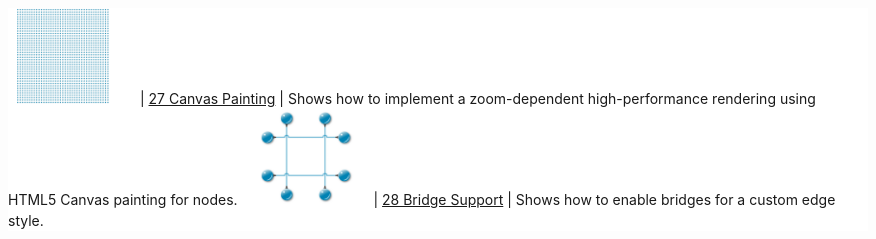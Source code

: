 <img src="resources/image/tutorial2step27.png" alt="27 Canvas Painting screenshot" width="128" height="96" /> | [27 Canvas Painting](02-tutorial-custom-styles/27-canvas-painting) | Shows how to implement a zoom-dependent high-performance rendering using HTML5 Canvas painting for nodes.
<img src="resources/image/tutorial2step28.png" alt="28 Bridge Support screenshot" width="128" height="96" /> | [28 Bridge Support](02-tutorial-custom-styles/28-bridge-support) | Shows how to enable bridges for a custom edge style.
